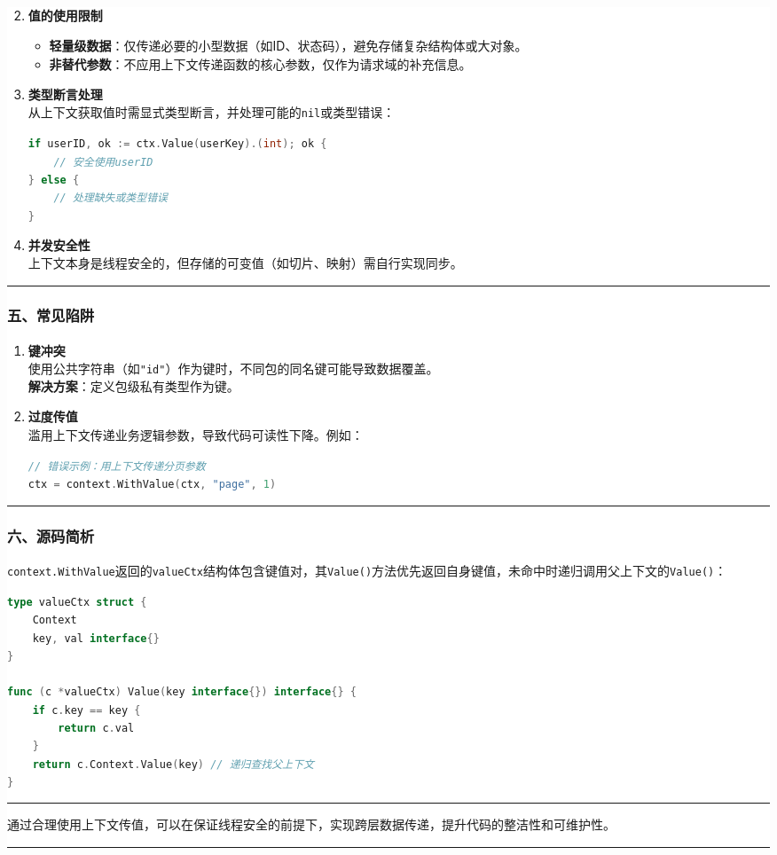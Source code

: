 2. **值的使用限制**
   - **轻量级数据**：仅传递必要的小型数据（如ID、状态码），避免存储复杂结构体或大对象。
   - **非替代参数**：不应用上下文传递函数的核心参数，仅作为请求域的补充信息。

3. **类型断言处理**  
   从上下文获取值时需显式类型断言，并处理可能的`nil`或类型错误：
   ```go
   if userID, ok := ctx.Value(userKey).(int); ok {
       // 安全使用userID
   } else {
       // 处理缺失或类型错误
   }
   ```

4. **并发安全性**  
   上下文本身是线程安全的，但存储的可变值（如切片、映射）需自行实现同步。

---

### 五、常见陷阱
1. **键冲突**  
   使用公共字符串（如`"id"`）作为键时，不同包的同名键可能导致数据覆盖。  
   **解决方案**：定义包级私有类型作为键。

2. **过度传值**  
   滥用上下文传递业务逻辑参数，导致代码可读性下降。例如：
   ```go
   // 错误示例：用上下文传递分页参数
   ctx = context.WithValue(ctx, "page", 1)
   ```

---

### 六、源码简析
`context.WithValue`返回的`valueCtx`结构体包含键值对，其`Value()`方法优先返回自身键值，未命中时递归调用父上下文的`Value()`：
```go
type valueCtx struct {
    Context
    key, val interface{}
}

func (c *valueCtx) Value(key interface{}) interface{} {
    if c.key == key {
        return c.val
    }
    return c.Context.Value(key) // 递归查找父上下文
}
```

---

通过合理使用上下文传值，可以在保证线程安全的前提下，实现跨层数据传递，提升代码的整洁性和可维护性。


---
